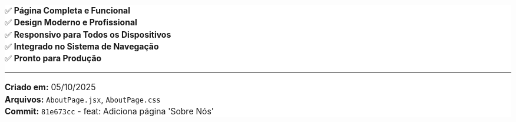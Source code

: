 ✅ **Página Completa e Funcional**  
✅ **Design Moderno e Profissional**  
✅ **Responsivo para Todos os Dispositivos**  
✅ **Integrado no Sistema de Navegação**  
✅ **Pronto para Produção**

---

**Criado em:** 05/10/2025  
**Arquivos:** `AboutPage.jsx`, `AboutPage.css`  
**Commit:** `81e673cc` - feat: Adiciona página 'Sobre Nós'
